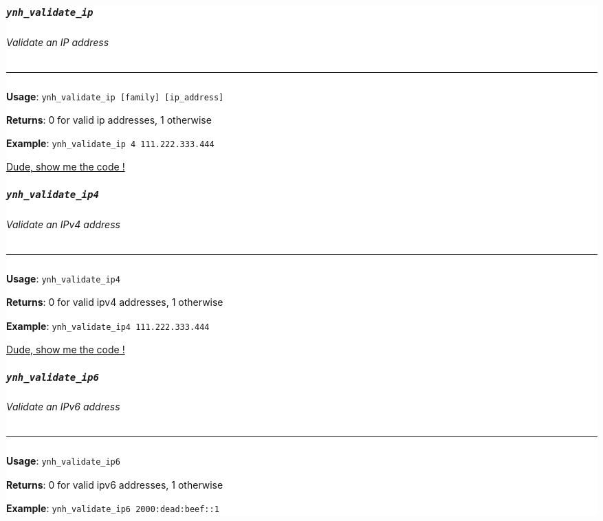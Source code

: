 <div class="helper-card">
  <div class="helper-card-body">
    <div data-toggle="collapse" href="#collapse-ynh_validate_ip" style="cursor:pointer">
        <h5 class="helper-card-title"><tt>ynh_validate_ip</tt></h5>
        <h6 class="helper-card-subtitle text-muted">Validate an IP address</h6>
    </div>
    <div id="collapse-ynh_validate_ip" class="collapse" role="tabpanel">
    <hr style="margin-top:25px; margin-bottom:25px;">
    <p>
        <strong>Usage</strong>: <code class="helper-code">ynh_validate_ip [family] [ip_address]</code>
    </p>
    <p>
        <strong>Returns</strong>: 0 for valid ip addresses, 1 otherwise
    </p>
    <p>
        <strong>Example</strong>: <code class="helper-code">ynh_validate_ip 4 111.222.333.444</code>
    </p>
    <p>
        <a href="https://github.com/YunoHost/yunohost/blob/stretch-unstable/data/helpers.d/ip#L8">Dude, show me the code !</a>
    </p>
  </div>
  </div>
</div>
<div class="helper-card">
  <div class="helper-card-body">
    <div data-toggle="collapse" href="#collapse-ynh_validate_ip4" style="cursor:pointer">
        <h5 class="helper-card-title"><tt>ynh_validate_ip4</tt></h5>
        <h6 class="helper-card-subtitle text-muted">Validate an IPv4 address</h6>
    </div>
    <div id="collapse-ynh_validate_ip4" class="collapse" role="tabpanel">
    <hr style="margin-top:25px; margin-bottom:25px;">
    <p>
        <strong>Usage</strong>: <code class="helper-code">ynh_validate_ip4 <ip_address></code>
    </p>
    <p>
        <strong>Returns</strong>: 0 for valid ipv4 addresses, 1 otherwise
    </p>
    <p>
        <strong>Example</strong>: <code class="helper-code">ynh_validate_ip4 111.222.333.444</code>
    </p>
    <p>
        <a href="https://github.com/YunoHost/yunohost/blob/stretch-unstable/data/helpers.d/ip#L36">Dude, show me the code !</a>
    </p>
  </div>
  </div>
</div>
<div class="helper-card">
  <div class="helper-card-body">
    <div data-toggle="collapse" href="#collapse-ynh_validate_ip6" style="cursor:pointer">
        <h5 class="helper-card-title"><tt>ynh_validate_ip6</tt></h5>
        <h6 class="helper-card-subtitle text-muted">Validate an IPv6 address</h6>
    </div>
    <div id="collapse-ynh_validate_ip6" class="collapse" role="tabpanel">
    <hr style="margin-top:25px; margin-bottom:25px;">
    <p>
        <strong>Usage</strong>: <code class="helper-code">ynh_validate_ip6 <ip_address></code>
    </p>
    <p>
        <strong>Returns</strong>: 0 for valid ipv6 addresses, 1 otherwise
    </p>
    <p>
        <strong>Example</strong>: <code class="helper-code">ynh_validate_ip6 2000:dead:beef::1</code>